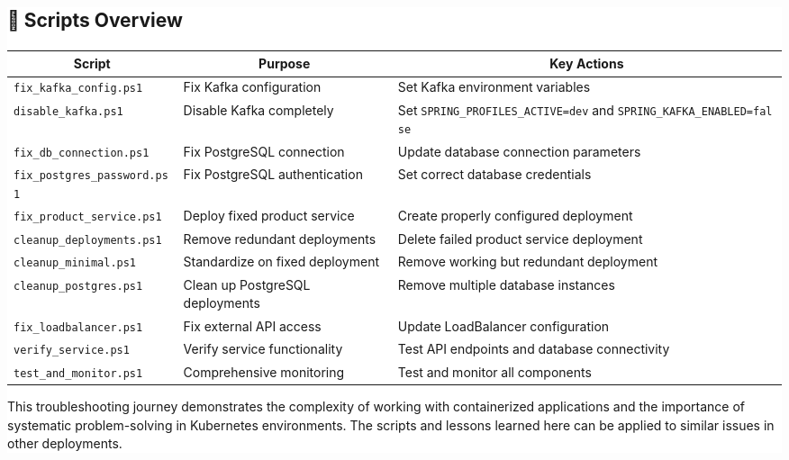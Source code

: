 ## 📝 Scripts Overview

| Script | Purpose | Key Actions |
|--------|---------|------------|
| `fix_kafka_config.ps1` | Fix Kafka configuration | Set Kafka environment variables |
| `disable_kafka.ps1` | Disable Kafka completely | Set `SPRING_PROFILES_ACTIVE=dev` and `SPRING_KAFKA_ENABLED=false` |
| `fix_db_connection.ps1` | Fix PostgreSQL connection | Update database connection parameters |
| `fix_postgres_password.ps1` | Fix PostgreSQL authentication | Set correct database credentials |
| `fix_product_service.ps1` | Deploy fixed product service | Create properly configured deployment |
| `cleanup_deployments.ps1` | Remove redundant deployments | Delete failed product service deployment |
| `cleanup_minimal.ps1` | Standardize on fixed deployment | Remove working but redundant deployment |
| `cleanup_postgres.ps1` | Clean up PostgreSQL deployments | Remove multiple database instances |
| `fix_loadbalancer.ps1` | Fix external API access | Update LoadBalancer configuration |
| `verify_service.ps1` | Verify service functionality | Test API endpoints and database connectivity |
| `test_and_monitor.ps1` | Comprehensive monitoring | Test and monitor all components |

This troubleshooting journey demonstrates the complexity of working with containerized applications and the importance of systematic problem-solving in Kubernetes environments. The scripts and lessons learned here can be applied to similar issues in other deployments.
